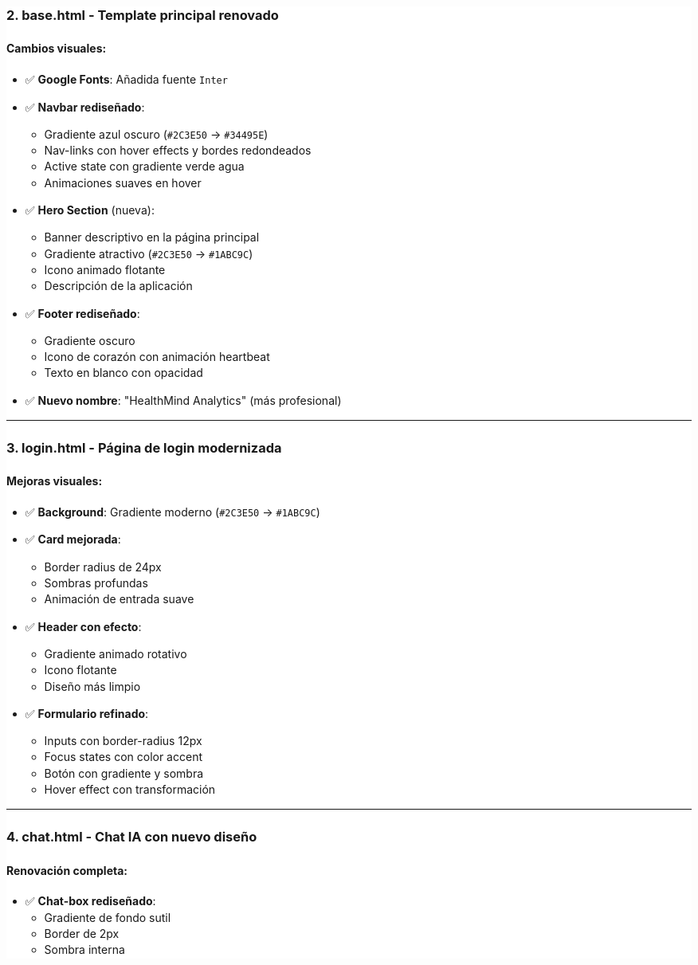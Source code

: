 
### 2. **base.html** - Template principal renovado

#### Cambios visuales:
- ✅ **Google Fonts**: Añadida fuente `Inter`
- ✅ **Navbar rediseñado**:
  - Gradiente azul oscuro (`#2C3E50` → `#34495E`)
  - Nav-links con hover effects y bordes redondeados
  - Active state con gradiente verde agua
  - Animaciones suaves en hover
  
- ✅ **Hero Section** (nueva):
  - Banner descriptivo en la página principal
  - Gradiente atractivo (`#2C3E50` → `#1ABC9C`)
  - Icono animado flotante
  - Descripción de la aplicación

- ✅ **Footer rediseñado**:
  - Gradiente oscuro
  - Icono de corazón con animación heartbeat
  - Texto en blanco con opacidad

- ✅ **Nuevo nombre**: "HealthMind Analytics" (más profesional)

---

### 3. **login.html** - Página de login modernizada

#### Mejoras visuales:
- ✅ **Background**: Gradiente moderno (`#2C3E50` → `#1ABC9C`)
- ✅ **Card mejorada**:
  - Border radius de 24px
  - Sombras profundas
  - Animación de entrada suave
  
- ✅ **Header con efecto**:
  - Gradiente animado rotativo
  - Icono flotante
  - Diseño más limpio
  
- ✅ **Formulario refinado**:
  - Inputs con border-radius 12px
  - Focus states con color accent
  - Botón con gradiente y sombra
  - Hover effect con transformación

---

### 4. **chat.html** - Chat IA con nuevo diseño

#### Renovación completa:
- ✅ **Chat-box rediseñado**:
  - Gradiente de fondo sutil
  - Border de 2px
  - Sombra interna
  